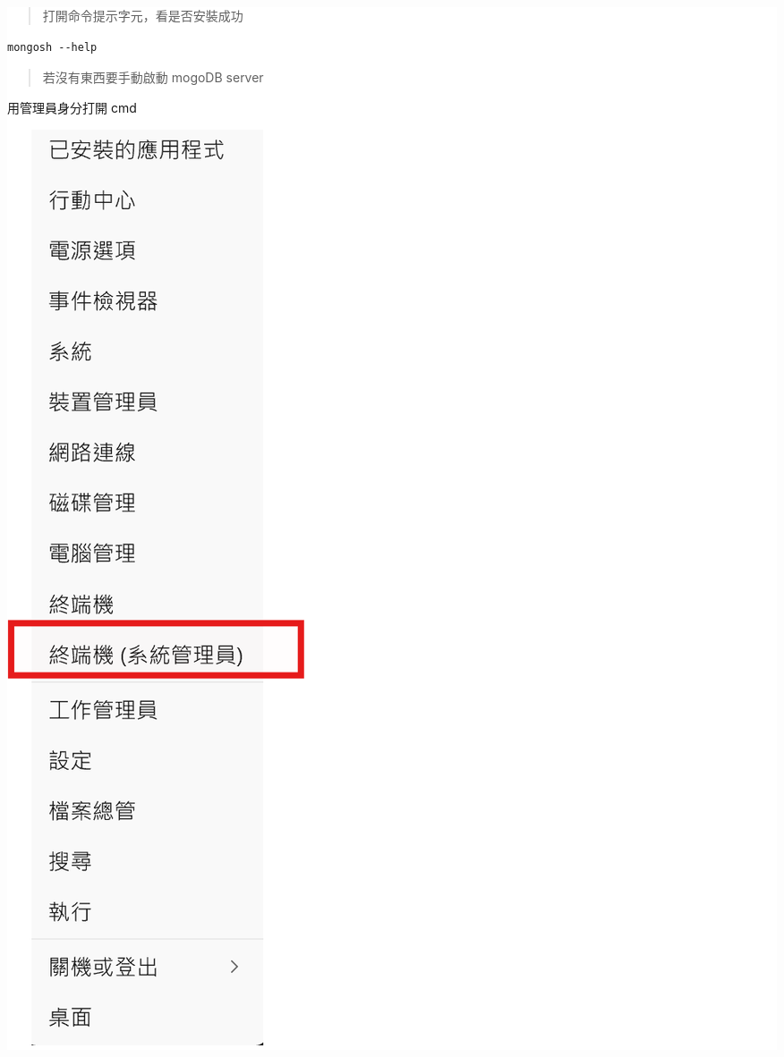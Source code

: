 > 打開命令提示字元，看是否安裝成功

```shell
mongosh --help
```

> 若沒有東西要手動啟動 mogoDB server

用管理員身分打開 cmd

![設置環境變數](../img/mongoDB/07.png)
